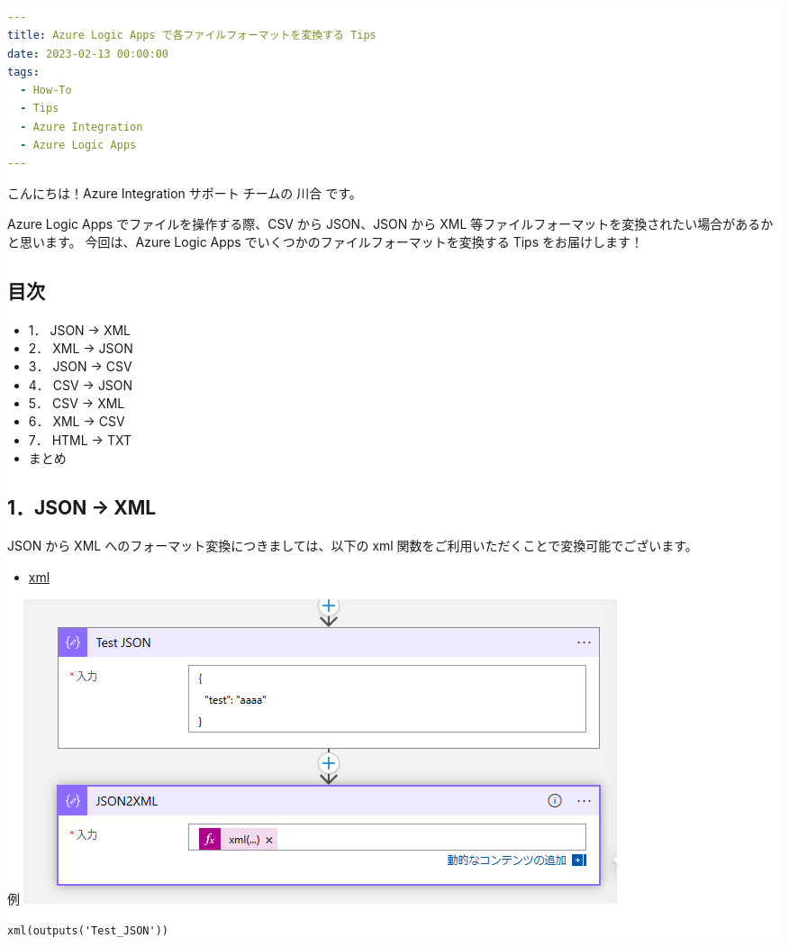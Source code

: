 ```yaml
---
title: Azure Logic Apps で各ファイルフォーマットを変換する Tips
date: 2023-02-13 00:00:00
tags:
  - How-To
  - Tips
  - Azure Integration
  - Azure Logic Apps 
---
```


こんにちは！Azure Integration サポート チームの 川合 です。  

Azure Logic Apps でファイルを操作する際、CSV から JSON、JSON から XML 等ファイルフォーマットを変換されたい場合があるかと思います。
今回は、Azure Logic Apps でいくつかのファイルフォーマットを変換する Tips をお届けします！



## 目次
- 1． JSON → XML
- 2． XML → JSON
- 3． JSON → CSV
- 4． CSV → JSON
- 5． CSV → XML
- 6． XML → CSV
- 7． HTML → TXT
- まとめ

## 1．JSON → XML
JSON から XML へのフォーマット変換につきましては、以下の xml 関数をご利用いただくことで変換可能でございます。

- [xml](https://learn.microsoft.com/ja-jp/azure/logic-apps/workflow-definition-language-functions-reference#xml)

例
![](./FileFormatConversion/image01.png)
```
xml(outputs('Test_JSON'))
```
